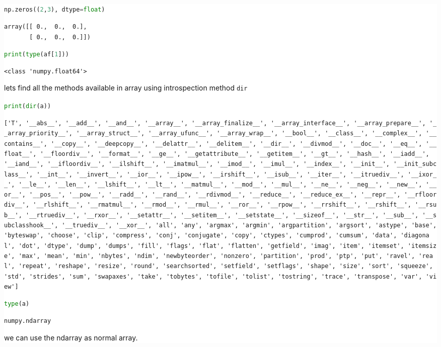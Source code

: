 


```python
np.zeros((2,3), dtype=float)
```




    array([[ 0.,  0.,  0.],
           [ 0.,  0.,  0.]])




```python
print(type(af[1]))
```

    <class 'numpy.float64'>


lets find all the methods available in array using introspection method `dir`


```python
print(dir(a))
```

    ['T', '__abs__', '__add__', '__and__', '__array__', '__array_finalize__', '__array_interface__', '__array_prepare__', '__array_priority__', '__array_struct__', '__array_ufunc__', '__array_wrap__', '__bool__', '__class__', '__complex__', '__contains__', '__copy__', '__deepcopy__', '__delattr__', '__delitem__', '__dir__', '__divmod__', '__doc__', '__eq__', '__float__', '__floordiv__', '__format__', '__ge__', '__getattribute__', '__getitem__', '__gt__', '__hash__', '__iadd__', '__iand__', '__ifloordiv__', '__ilshift__', '__imatmul__', '__imod__', '__imul__', '__index__', '__init__', '__init_subclass__', '__int__', '__invert__', '__ior__', '__ipow__', '__irshift__', '__isub__', '__iter__', '__itruediv__', '__ixor__', '__le__', '__len__', '__lshift__', '__lt__', '__matmul__', '__mod__', '__mul__', '__ne__', '__neg__', '__new__', '__or__', '__pos__', '__pow__', '__radd__', '__rand__', '__rdivmod__', '__reduce__', '__reduce_ex__', '__repr__', '__rfloordiv__', '__rlshift__', '__rmatmul__', '__rmod__', '__rmul__', '__ror__', '__rpow__', '__rrshift__', '__rshift__', '__rsub__', '__rtruediv__', '__rxor__', '__setattr__', '__setitem__', '__setstate__', '__sizeof__', '__str__', '__sub__', '__subclasshook__', '__truediv__', '__xor__', 'all', 'any', 'argmax', 'argmin', 'argpartition', 'argsort', 'astype', 'base', 'byteswap', 'choose', 'clip', 'compress', 'conj', 'conjugate', 'copy', 'ctypes', 'cumprod', 'cumsum', 'data', 'diagonal', 'dot', 'dtype', 'dump', 'dumps', 'fill', 'flags', 'flat', 'flatten', 'getfield', 'imag', 'item', 'itemset', 'itemsize', 'max', 'mean', 'min', 'nbytes', 'ndim', 'newbyteorder', 'nonzero', 'partition', 'prod', 'ptp', 'put', 'ravel', 'real', 'repeat', 'reshape', 'resize', 'round', 'searchsorted', 'setfield', 'setflags', 'shape', 'size', 'sort', 'squeeze', 'std', 'strides', 'sum', 'swapaxes', 'take', 'tobytes', 'tofile', 'tolist', 'tostring', 'trace', 'transpose', 'var', 'view']



```python
type(a)
```




    numpy.ndarray



we can use the ndarray as normal array.

